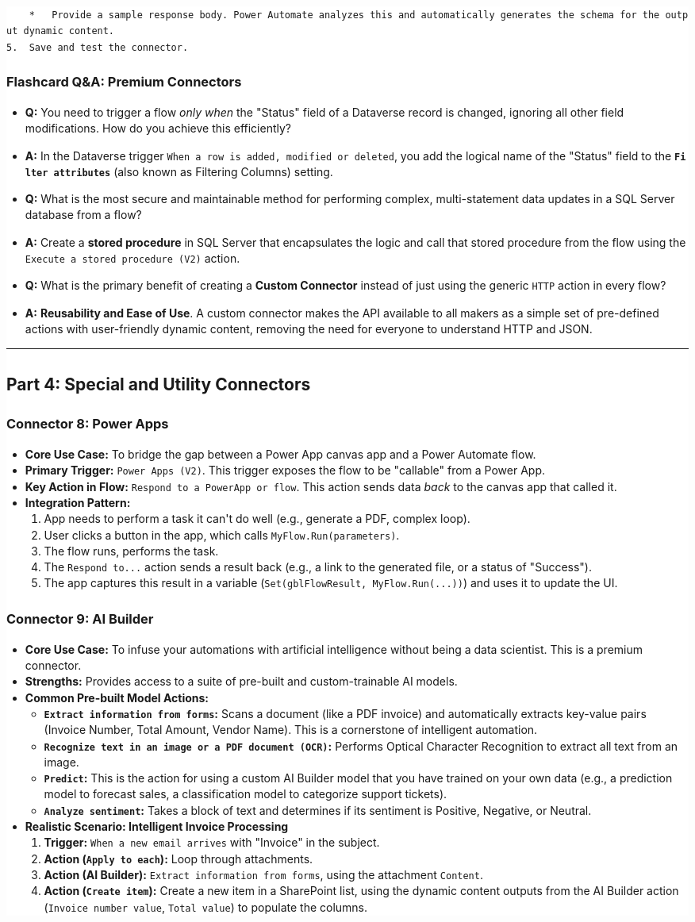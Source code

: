         *   Provide a sample response body. Power Automate analyzes this and automatically generates the schema for the output dynamic content.
    5.  Save and test the connector.

### Flashcard Q&A: Premium Connectors

*   **Q:** You need to trigger a flow *only when* the "Status" field of a Dataverse record is changed, ignoring all other field modifications. How do you achieve this efficiently?
*   **A:** In the Dataverse trigger `When a row is added, modified or deleted`, you add the logical name of the "Status" field to the **`Filter attributes`** (also known as Filtering Columns) setting.

*   **Q:** What is the most secure and maintainable method for performing complex, multi-statement data updates in a SQL Server database from a flow?
*   **A:** Create a **stored procedure** in SQL Server that encapsulates the logic and call that stored procedure from the flow using the `Execute a stored procedure (V2)` action.

*   **Q:** What is the primary benefit of creating a **Custom Connector** instead of just using the generic `HTTP` action in every flow?
*   **A:** **Reusability and Ease of Use**. A custom connector makes the API available to all makers as a simple set of pre-defined actions with user-friendly dynamic content, removing the need for everyone to understand HTTP and JSON.

---

## Part 4: Special and Utility Connectors

### Connector 8: Power Apps

*   **Core Use Case:** To bridge the gap between a Power App canvas app and a Power Automate flow.
*   **Primary Trigger:** `Power Apps (V2)`. This trigger exposes the flow to be "callable" from a Power App.
*   **Key Action in Flow:** `Respond to a PowerApp or flow`. This action sends data *back* to the canvas app that called it.
*   **Integration Pattern:**
    1.  App needs to perform a task it can't do well (e.g., generate a PDF, complex loop).
    2.  User clicks a button in the app, which calls `MyFlow.Run(parameters)`.
    3.  The flow runs, performs the task.
    4.  The `Respond to...` action sends a result back (e.g., a link to the generated file, or a status of "Success").
    5.  The app captures this result in a variable (`Set(gblFlowResult, MyFlow.Run(...))`) and uses it to update the UI.

### Connector 9: AI Builder

*   **Core Use Case:** To infuse your automations with artificial intelligence without being a data scientist. This is a premium connector.
*   **Strengths:** Provides access to a suite of pre-built and custom-trainable AI models.
*   **Common Pre-built Model Actions:**
    *   **`Extract information from forms`:** Scans a document (like a PDF invoice) and automatically extracts key-value pairs (Invoice Number, Total Amount, Vendor Name). This is a cornerstone of intelligent automation.
    *   **`Recognize text in an image or a PDF document (OCR)`:** Performs Optical Character Recognition to extract all text from an image.
    *   **`Predict`:** This is the action for using a custom AI Builder model that you have trained on your own data (e.g., a prediction model to forecast sales, a classification model to categorize support tickets).
    *   **`Analyze sentiment`:** Takes a block of text and determines if its sentiment is Positive, Negative, or Neutral.
*   **Realistic Scenario: Intelligent Invoice Processing**
    1.  **Trigger:** `When a new email arrives` with "Invoice" in the subject.
    2.  **Action (`Apply to each`):** Loop through attachments.
    3.  **Action (AI Builder):** `Extract information from forms`, using the attachment `Content`.
    4.  **Action (`Create item`):** Create a new item in a SharePoint list, using the dynamic content outputs from the AI Builder action (`Invoice number value`, `Total value`) to populate the columns.